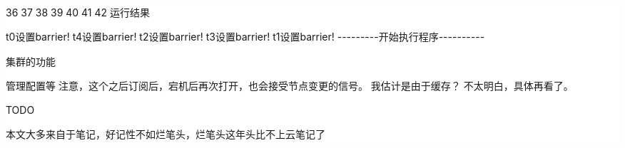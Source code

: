 36
37
38
39
40
41
42
运行结果

t0设置barrier!
t4设置barrier!
t2设置barrier!
t3设置barrier!
t1设置barrier!
---------开始执行程序----------

集群的功能

管理配置等 
注意，这个之后订阅后，宕机后再次打开，也会接受节点变更的信号。 我估计是由于缓存？ 不太明白，具体再看了。

TODO

本文大多来自于笔记，好记性不如烂笔头，烂笔头这年头比不上云笔记了